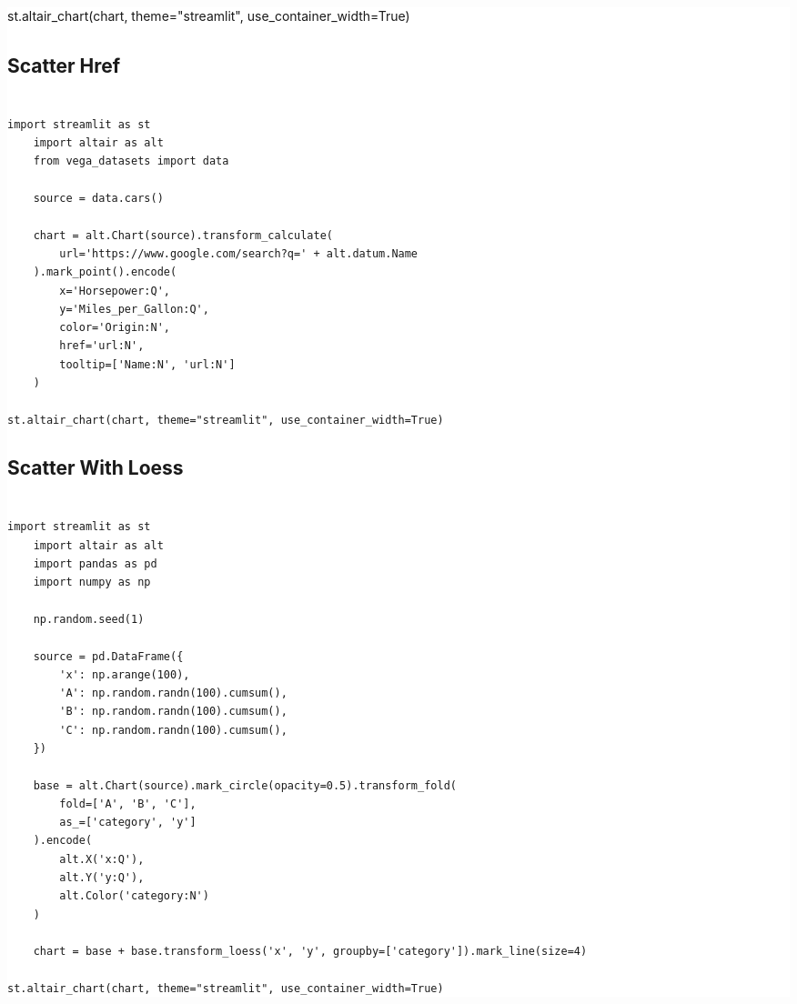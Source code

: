 st.altair_chart(chart, theme="streamlit", use_container_width=True)
</code></pre>

## Scatter Href
<pre><code class="language-python">
import streamlit as st
    import altair as alt
    from vega_datasets import data

    source = data.cars()

    chart = alt.Chart(source).transform_calculate(
        url='https://www.google.com/search?q=' + alt.datum.Name
    ).mark_point().encode(
        x='Horsepower:Q',
        y='Miles_per_Gallon:Q',
        color='Origin:N',
        href='url:N',
        tooltip=['Name:N', 'url:N']
    )

st.altair_chart(chart, theme="streamlit", use_container_width=True)
</code></pre>

## Scatter With Loess
<pre><code class="language-python">
import streamlit as st
    import altair as alt
    import pandas as pd
    import numpy as np

    np.random.seed(1)

    source = pd.DataFrame({
        'x': np.arange(100),
        'A': np.random.randn(100).cumsum(),
        'B': np.random.randn(100).cumsum(),
        'C': np.random.randn(100).cumsum(),
    })

    base = alt.Chart(source).mark_circle(opacity=0.5).transform_fold(
        fold=['A', 'B', 'C'],
        as_=['category', 'y']
    ).encode(
        alt.X('x:Q'),
        alt.Y('y:Q'),
        alt.Color('category:N')
    )

    chart = base + base.transform_loess('x', 'y', groupby=['category']).mark_line(size=4)

st.altair_chart(chart, theme="streamlit", use_container_width=True)
</code></pre>

